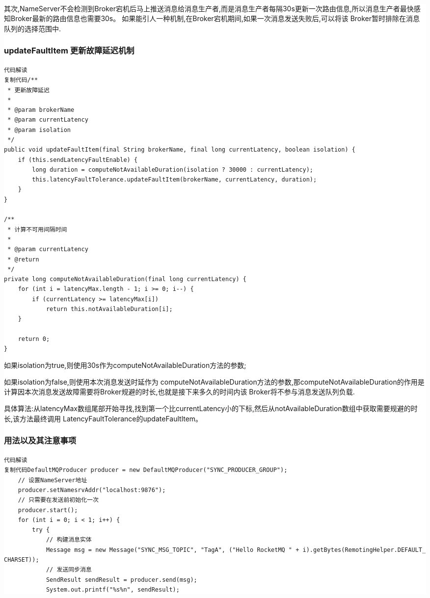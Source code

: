 其次,NameServer不会检测到Broker宕机后马上推送消息给消息生产者,而是消息生产者每隔30s更新一次路由信息,所以消息生产者最快感知Broker最新的路由信息也需要30s。 如果能引人一种机制,在Broker宕机期间,如果一次消息发送失败后,可以将该 Broker暂时排除在消息队列的选择范围中.



### updateFaultItem 更新故障延迟机制



```
代码解读
复制代码/**
 * 更新故障延迟
 *
 * @param brokerName
 * @param currentLatency
 * @param isolation
 */
public void updateFaultItem(final String brokerName, final long currentLatency, boolean isolation) {
    if (this.sendLatencyFaultEnable) {
        long duration = computeNotAvailableDuration(isolation ? 30000 : currentLatency);
        this.latencyFaultTolerance.updateFaultItem(brokerName, currentLatency, duration);
    }
}

/**
 * 计算不可用间隔时间
 *
 * @param currentLatency
 * @return
 */
private long computeNotAvailableDuration(final long currentLatency) {
    for (int i = latencyMax.length - 1; i >= 0; i--) {
        if (currentLatency >= latencyMax[i])
            return this.notAvailableDuration[i];
    }

    return 0;
}
```

如果isolation为true,则使用30s作为computeNotAvailableDuration方法的参数;

如果isolation为false,则使用本次消息发送时延作为 computeNotAvailableDuration方法的参数,那computeNotAvailableDuration的作用是计算因本次消息发送故障需要将Broker规避的时长,也就是接下来多久的时间内该 Broker将不参与消息发送队列负载.

具体算法:从latencyMax数组尾部开始寻找,找到第一个比currentLatency小的下标,然后从notAvailableDuration数组中获取需要规避的时长,该方法最终调用 LatencyFaultTolerance的updateFaultltem。

### 用法以及其注意事项



```
代码解读
复制代码DefaultMQProducer producer = new DefaultMQProducer("SYNC_PRODUCER_GROUP");
    // 设置NameServer地址
    producer.setNamesrvAddr("localhost:9876");
    // 只需要在发送前初始化一次
    producer.start();
    for (int i = 0; i < 1; i++) {
        try {
            // 构建消息实体
            Message msg = new Message("SYNC_MSG_TOPIC", "TagA", ("Hello RocketMQ " + i).getBytes(RemotingHelper.DEFAULT_CHARSET));
            // 发送同步消息
            SendResult sendResult = producer.send(msg);
            System.out.printf("%s%n", sendResult);
```
